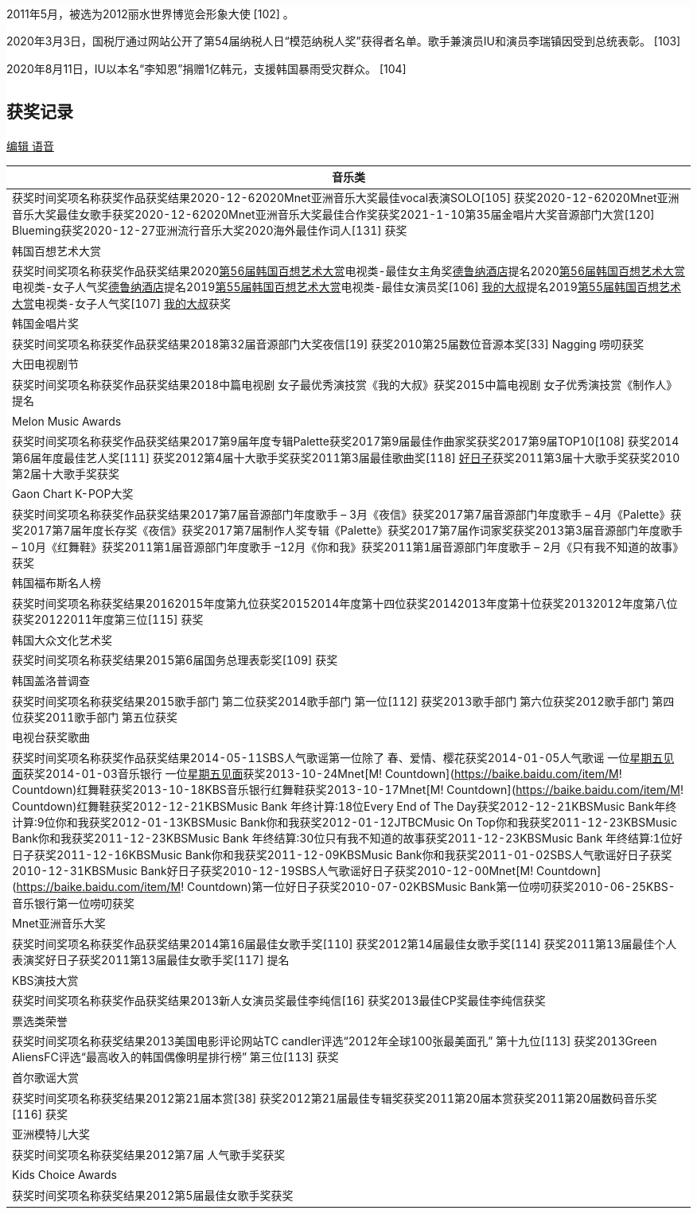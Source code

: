 2011年5月，被选为2012丽水世界博览会形象大使 [102] 。

2020年3月3日，国税厅通过网站公开了第54届纳税人日“模范纳税人奖”获得者名单。歌手兼演员IU和演员李瑞镇因受到总统表彰。 [103] 

2020年8月11日，IU以本名“李知恩”捐赠1亿韩元，支援韩国暴雨受灾群众。 [104] 

## 获奖记录

[编辑](javascript:;)[ 语音](javascript:;)

| 音乐类                                                       |
| ------------------------------------------------------------ |
| 获奖时间奖项名称获奖作品获奖结果2020-12-62020Mnet亚洲音乐大奖最佳vocal表演SOLO[105] 获奖2020-12-62020Mnet亚洲音乐大奖最佳女歌手获奖2020-12-62020Mnet亚洲音乐大奖最佳合作奖获奖2021-1-10第35届金唱片大奖音源部门大赏[120] Blueming获奖2020-12-27亚洲流行音乐大奖2020海外最佳作词人[131] 获奖 |
| 韩国百想艺术大赏                                             |
| 获奖时间奖项名称获奖作品获奖结果2020[第56届韩国百想艺术大赏](https://baike.baidu.com/item/第56届韩国百想艺术大赏/50013559)电视类-最佳女主角奖[德鲁纳酒店](https://baike.baidu.com/item/德鲁纳酒店/23644002)提名2020[第56届韩国百想艺术大赏](https://baike.baidu.com/item/第56届韩国百想艺术大赏/50013559)电视类-女子人气奖[德鲁纳酒店](https://baike.baidu.com/item/德鲁纳酒店/23644002)提名2019[第55届韩国百想艺术大赏](https://baike.baidu.com/item/第55届韩国百想艺术大赏/23387771)电视类-最佳女演员奖[106] [我的大叔](https://baike.baidu.com/item/我的大叔/22122172)提名2019[第55届韩国百想艺术大赏](https://baike.baidu.com/item/第55届韩国百想艺术大赏/23387771)电视类-女子人气奖[107] [我的大叔](https://baike.baidu.com/item/我的大叔/22122172)获奖 |
| 韩国金唱片奖                                                 |
| 获奖时间奖项名称获奖作品获奖结果2018第32届音源部门大奖夜信[19] 获奖2010第25届数位音源本奖[33] Nagging 唠叨获奖 |
| 大田电视剧节                                                 |
| 获奖时间奖项名称获奖作品获奖结果2018中篇电视剧 女子最优秀演技赏《我的大叔》获奖2015中篇电视剧 女子优秀演技赏《制作人》提名 |
| Melon Music Awards                                           |
| 获奖时间奖项名称获奖作品获奖结果2017第9届年度专辑Palette获奖2017第9届最佳作曲家奖获奖2017第9届TOP10[108] 获奖2014第6届年度最佳艺人奖[111] 获奖2012第4届十大歌手奖获奖2011第3届最佳歌曲奖[118] [好日子](https://baike.baidu.com/item/好日子/18138111)获奖2011第3届十大歌手奖获奖2010第2届十大歌手奖获奖 |
| Gaon Chart K-POP大奖                                         |
| 获奖时间奖项名称获奖作品获奖结果2017第7届音源部门年度歌手 – 3月《夜信》获奖2017第7届音源部门年度歌手 – 4月《Palette》获奖2017第7届年度长存奖《夜信》获奖2017第7届制作人奖专辑《Palette》获奖2017第7届作词家奖获奖2013第3届音源部门年度歌手 – 10月《红舞鞋》获奖2011第1届音源部门年度歌手 –12月《你和我》获奖2011第1届音源部门年度歌手 – 2月《只有我不知道的故事》获奖 |
| 韩国福布斯名人榜                                             |
| 获奖时间奖项名称获奖结果20162015年度第九位获奖20152014年度第十四位获奖20142013年度第十位获奖20132012年度第八位获奖20122011年度第三位[115] 获奖 |
| 韩国大众文化艺术奖                                           |
| 获奖时间奖项名称获奖结果2015第6届国务总理表彰奖[109] 获奖    |
| 韩国盖洛普调查                                               |
| 获奖时间奖项名称获奖结果2015歌手部门 第二位获奖2014歌手部门 第一位[112] 获奖2013歌手部门 第六位获奖2012歌手部门 第四位获奖2011歌手部门 第五位获奖 |
| 电视台获奖歌曲                                               |
| 获奖时间奖项名称获奖作品获奖结果2014-05-11SBS人气歌谣第一位除了 春、爱情、樱花获奖2014-01-05人气歌谣 一位[星期五见面](https://baike.baidu.com/item/星期五见面/16997913)获奖2014-01-03音乐银行 一位[星期五见面](https://baike.baidu.com/item/星期五见面/16997913)获奖2013-10-24Mnet[M! Countdown](https://baike.baidu.com/item/M! Countdown)红舞鞋获奖2013-10-18KBS音乐银行红舞鞋获奖2013-10-17Mnet[M! Countdown](https://baike.baidu.com/item/M! Countdown)红舞鞋获奖2012-12-21KBSMusic Bank 年终计算:18位Every End of The Day获奖2012-12-21KBSMusic Bank年终计算:9位你和我获奖2012-01-13KBSMusic Bank你和我获奖2012-01-12JTBCMusic On Top你和我获奖2011-12-23KBSMusic Bank你和我获奖2011-12-23KBSMusic Bank 年终结算:30位只有我不知道的故事获奖2011-12-23KBSMusic Bank 年终结算:1位好日子获奖2011-12-16KBSMusic Bank你和我获奖2011-12-09KBSMusic Bank你和我获奖2011-01-02SBS人气歌谣好日子获奖2010-12-31KBSMusic Bank好日子获奖2010-12-19SBS人气歌谣好日子获奖2010-12-00Mnet[M! Countdown](https://baike.baidu.com/item/M! Countdown)第一位好日子获奖2010-07-02KBSMusic Bank第一位唠叨获奖2010-06-25KBS-音乐银行第一位唠叨获奖 |
| Mnet亚洲音乐大奖                                             |
| 获奖时间奖项名称获奖作品获奖结果2014第16届最佳女歌手奖[110] 获奖2012第14届最佳女歌手奖[114] 获奖2011第13届最佳个人表演奖好日子获奖2011第13届最佳女歌手奖[117] 提名 |
| KBS演技大赏                                                  |
| 获奖时间奖项名称获奖作品获奖结果2013新人女演员奖最佳李纯信[16] 获奖2013最佳CP奖最佳李纯信获奖 |
| 票选类荣誉                                                   |
| 获奖时间奖项名称获奖结果2013美国电影评论网站TC candler评选“2012年全球100张最美面孔” 第十九位[113] 获奖2013Green AliensFC评选“最高收入的韩国偶像明星排行榜” 第三位[113] 获奖 |
| 首尔歌谣大赏                                                 |
| 获奖时间奖项名称获奖结果2012第21届本赏[38] 获奖2012第21届最佳专辑奖获奖2011第20届本赏获奖2011第20届数码音乐奖[116] 获奖 |
| 亚洲模特儿大奖                                               |
| 获奖时间奖项名称获奖结果2012第7届 人气歌手奖获奖             |
| Kids Choice Awards                                           |
| 获奖时间奖项名称获奖结果2012第5届最佳女歌手奖获奖            |